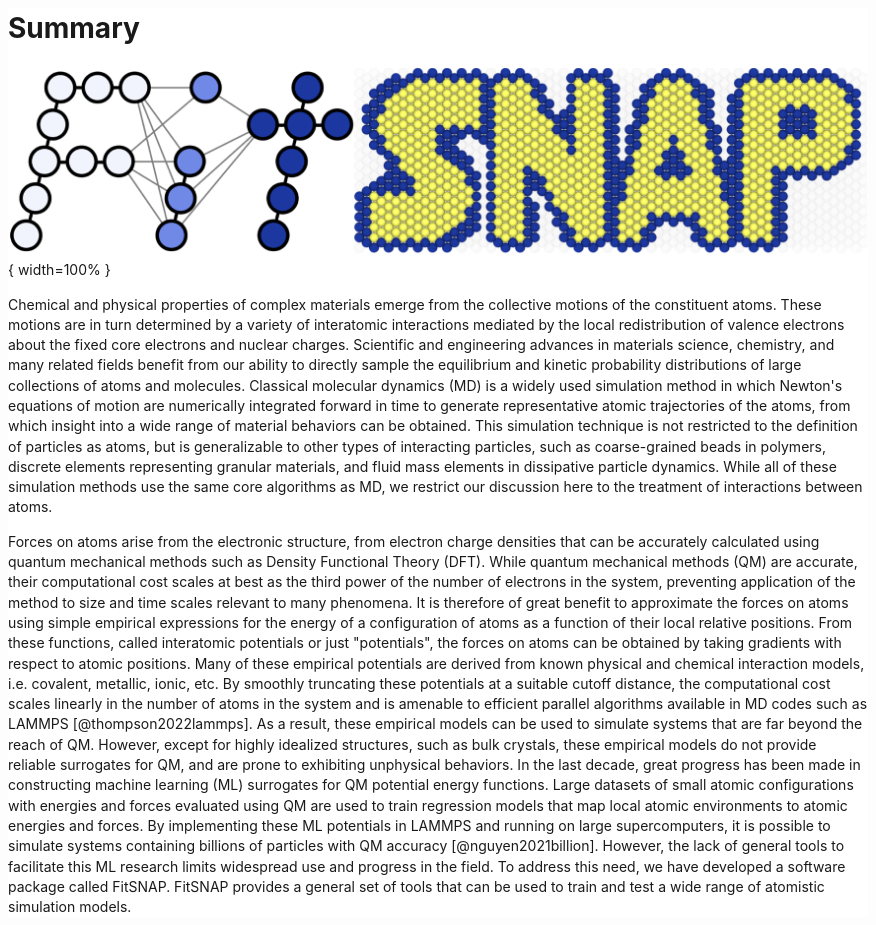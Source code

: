 
# Summary

![](../images/FitSNAP.png){ width=100% }

Chemical and physical properties of complex materials emerge from the collective motions of the 
constituent atoms. These motions are in turn determined by a variety of interatomic interactions 
mediated by the local redistribution of valence electrons about the fixed core electrons and nuclear 
charges. Scientific and engineering advances in materials science, chemistry, and many related 
fields benefit from our ability to directly sample the equilibrium and kinetic probability 
distributions of large collections of atoms and molecules. Classical molecular dynamics (MD) is a 
widely used simulation method in which Newton's equations of motion are numerically integrated 
forward in time to generate representative atomic trajectories of the atoms, from which insight into 
a wide range of material behaviors can be obtained. This simulation technique is not restricted to 
the definition of particles as atoms, but is generalizable to other types of interacting particles, 
such as coarse-grained beads in polymers, discrete elements representing granular materials, and 
fluid mass elements in dissipative particle dynamics. While all of these simulation methods use the 
same core algorithms as MD, we restrict our discussion here to the treatment of interactions between 
atoms.

Forces on atoms arise from the electronic structure, from electron charge densities that can be 
accurately calculated using quantum mechanical methods such as Density Functional Theory (DFT). While 
quantum mechanical methods (QM) are accurate, their computational cost scales at best as the third 
power of the number of electrons in the system, preventing application of the method to size and 
time scales relevant to many phenomena. It is therefore of great benefit to approximate the forces 
on atoms using simple empirical expressions for the energy of a configuration of atoms as a function 
of their local relative positions. From these functions, called interatomic potentials or just 
"potentials", the forces on atoms can be obtained by taking gradients with respect to atomic 
positions. Many of these empirical potentials are derived from known physical and chemical 
interaction models, i.e. covalent, metallic, ionic, etc. By smoothly truncating these potentials at 
a suitable cutoff distance, the computational cost scales linearly in the number of atoms in the 
system and is amenable to efficient parallel algorithms available in MD codes such as LAMMPS 
[@thompson2022lammps]. As a result, these empirical models can be used to simulate systems that are 
far beyond the reach of QM. However, except for highly idealized structures, such as bulk crystals, 
these empirical models do not provide reliable surrogates for QM, and are prone to exhibiting 
unphysical behaviors. In the last decade, great progress has been made in constructing 
machine learning (ML) surrogates for QM potential energy functions. Large datasets of small atomic 
configurations with energies and forces evaluated using QM are used to train regression models that 
map local atomic environments to atomic energies and forces. By implementing these ML potentials in 
LAMMPS and running on large supercomputers, it is possible to simulate systems containing billions 
of particles with QM accuracy [@nguyen2021billion]. However, the lack of general 
tools to facilitate this ML research limits widespread use and progress in the field. To 
address this need, we have developed a software package called FitSNAP. FitSNAP provides a general set 
of tools that can be used to train and test a wide range of atomistic simulation models.
